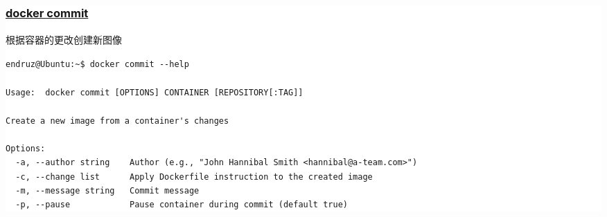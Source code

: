 ### [docker commit](https://docs.docker.com/engine/reference/commandline/commit/)

根据容器的更改创建新图像

```shell
endruz@Ubuntu:~$ docker commit --help

Usage:  docker commit [OPTIONS] CONTAINER [REPOSITORY[:TAG]]

Create a new image from a container's changes

Options:
  -a, --author string    Author (e.g., "John Hannibal Smith <hannibal@a-team.com>")
  -c, --change list      Apply Dockerfile instruction to the created image
  -m, --message string   Commit message
  -p, --pause            Pause container during commit (default true)
```

